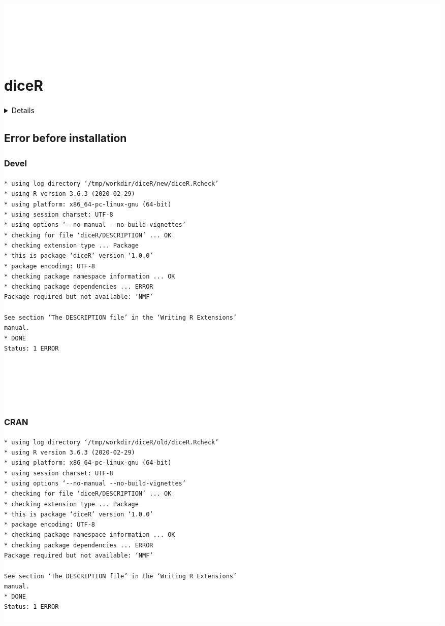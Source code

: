 ```






```
# diceR

<details></details>

## Error before installation

### Devel

```
* using log directory ‘/tmp/workdir/diceR/new/diceR.Rcheck’
* using R version 3.6.3 (2020-02-29)
* using platform: x86_64-pc-linux-gnu (64-bit)
* using session charset: UTF-8
* using options ‘--no-manual --no-build-vignettes’
* checking for file ‘diceR/DESCRIPTION’ ... OK
* checking extension type ... Package
* this is package ‘diceR’ version ‘1.0.0’
* package encoding: UTF-8
* checking package namespace information ... OK
* checking package dependencies ... ERROR
Package required but not available: ‘NMF’

See section ‘The DESCRIPTION file’ in the ‘Writing R Extensions’
manual.
* DONE
Status: 1 ERROR






```
### CRAN

```
* using log directory ‘/tmp/workdir/diceR/old/diceR.Rcheck’
* using R version 3.6.3 (2020-02-29)
* using platform: x86_64-pc-linux-gnu (64-bit)
* using session charset: UTF-8
* using options ‘--no-manual --no-build-vignettes’
* checking for file ‘diceR/DESCRIPTION’ ... OK
* checking extension type ... Package
* this is package ‘diceR’ version ‘1.0.0’
* package encoding: UTF-8
* checking package namespace information ... OK
* checking package dependencies ... ERROR
Package required but not available: ‘NMF’

See section ‘The DESCRIPTION file’ in the ‘Writing R Extensions’
manual.
* DONE
Status: 1 ERROR


```